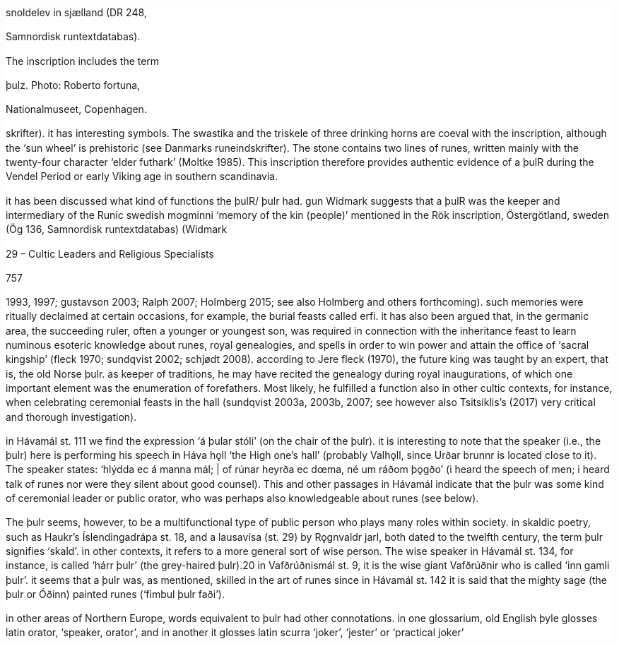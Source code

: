 snoldelev in sjælland \(DR 248, 

Samnordisk runtextdatabas\). 

The inscription includes the term 

þulz. Photo: Roberto fortuna, 

Nationalmuseet, Copenhagen. 

skrifter\). it has interesting symbols. The swastika and the triskele of three drinking horns are coeval with the inscription, although the ‘sun wheel’ is prehistoric \(see Danmarks runeindskrifter\). The stone contains two lines of runes, written mainly with the twenty-four character ‘elder futhark’ \(Moltke 1985\). This inscription therefore provides authentic evidence of a þulR  during the Vendel Period or early Viking age in southern scandinavia. 

it has been discussed what kind of functions the þulR/ þulr had. gun Widmark suggests that a þulR was the keeper and intermediary of the Runic swedish mogminni ‘memory of the kin \(people\)’ mentioned in the Rök inscription, Östergötland, sweden \(Ög 136, Samnordisk runtextdatabas\) \(Widmark 

29 – Cultic Leaders and Religious Specialists 

757

1993, 1997; gustavson 2003; Ralph 2007; Holmberg 2015; see also Holmberg and others forthcoming\). such memories were ritually declaimed at certain occasions, for example, the burial feasts called erfi. it has also been argued that, in the germanic area, the succeeding ruler, often a younger or youngest son, was required in connection with the inheritance feast to learn numinous esoteric knowledge about runes, royal genealogies, and spells in order to win power and attain the office of ‘sacral kingship’ \(fleck 1970; sundqvist 2002; schjødt 2008\). according to Jere fleck \(1970\), the future king was taught by an expert, that is, the old Norse þulr. as keeper of traditions, he may have recited the genealogy during royal inaugurations, of which one important element was the enumeration of forefathers. Most likely, he fulfilled a function also in other cultic contexts, for instance, when celebrating ceremonial feasts in the hall \(sundqvist 2003a, 2003b, 2007; see however also Tsitsiklis’s \(2017\) very critical and thorough investigation\). 

in Hávamál st. 111 we find the expression ‘á þular stóli’ \(on the chair of the þulr\). it is interesting to note that the speaker \(i.e., the þulr\) here is performing his speech in Háva hǫll ‘the High one’s hall’ \(probably Valhǫll, since Urðar brunnr is located close to it\). The speaker states: ‘hlýdda ec á manna mál; | of rúnar heyrða ec dœma, né um ráðom þǫgðo’ \(i heard the speech of men; i heard talk of runes nor were they silent about good counsel\). This and other passages in Hávamál indicate that the þulr was some kind of ceremonial leader or public orator, who was perhaps also knowledgeable about runes \(see below\). 

The þulr seems, however, to be a multifunctional type of public person who plays many roles within society. in skaldic poetry, such as Haukr’s Íslendingadrápa st. 18, and a lausavísa \(st. 29\) by Rǫgnvaldr jarl, both dated to the twelfth century, the term þulr  signifies ‘skald’. in other contexts, it refers to a more general sort of wise person. The wise speaker in Hávamál  st. 134, for instance, is called ‘hárr þulr’ \(the grey-haired þulr\).20 in Vafðrúðnismál  st. 9, it is the wise giant Vafðrúðnir who is called ‘inn gamli þulr’. it seems that a þulr was, as mentioned, skilled in the art of runes since in Hávamál  st. 142 it is said that the mighty sage \(the þulr or Óðinn\) painted runes \(‘fimbul þulr faði’\). 

in other areas of Northern Europe, words equivalent to þulr  had other connotations. in one glossarium, old English þyle glosses latin orator, ‘speaker, orator’, and in another it glosses latin scurra ‘joker’, ‘jester’ or ‘practical joker’ 
